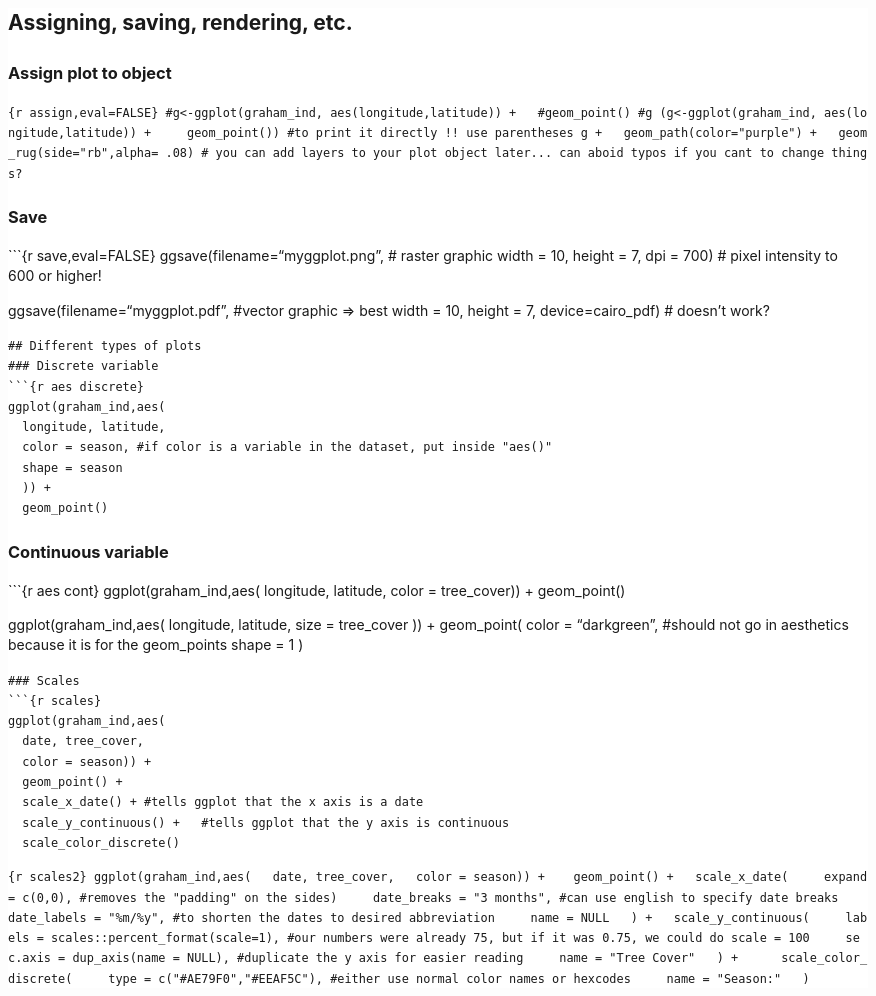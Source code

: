 ## Assigning, saving, rendering, etc.

### Assign plot to object

`{r assign,eval=FALSE} #g<-ggplot(graham_ind, aes(longitude,latitude)) +   #geom_point() #g (g<-ggplot(graham_ind, aes(longitude,latitude)) +     geom_point()) #to print it directly !! use parentheses g +   geom_path(color="purple") +   geom_rug(side="rb",alpha= .08) # you can add layers to your plot object later... can aboid typos if you cant to change things?`

### Save

\`\`\`{r save,eval=FALSE} ggsave(filename=“myggplot.png”, \# raster
graphic width = 10, height = 7, dpi = 700) \# pixel intensity to 600 or
higher!

ggsave(filename=“myggplot.pdf”, \#vector graphic =\> best width = 10,
height = 7, device=cairo_pdf) \# doesn’t work?


    ## Different types of plots
    ### Discrete variable
    ```{r aes discrete}
    ggplot(graham_ind,aes(
      longitude, latitude,
      color = season, #if color is a variable in the dataset, put inside "aes()"
      shape = season
      )) + 
      geom_point()

### Continuous variable

\`\`\`{r aes cont} ggplot(graham_ind,aes( longitude, latitude, color =
tree_cover)) + geom_point()

ggplot(graham_ind,aes( longitude, latitude, size = tree_cover )) +
geom_point( color = “darkgreen”, \#should not go in aesthetics because
it is for the geom_points shape = 1 )


    ### Scales
    ```{r scales}
    ggplot(graham_ind,aes(
      date, tree_cover,
      color = season)) + 
      geom_point() +
      scale_x_date() + #tells ggplot that the x axis is a date
      scale_y_continuous() +   #tells ggplot that the y axis is continuous
      scale_color_discrete()

`{r scales2} ggplot(graham_ind,aes(   date, tree_cover,   color = season)) +    geom_point() +   scale_x_date(     expand = c(0,0), #removes the "padding" on the sides)     date_breaks = "3 months", #can use english to specify date breaks     date_labels = "%m/%y", #to shorten the dates to desired abbreviation     name = NULL   ) +   scale_y_continuous(     labels = scales::percent_format(scale=1), #our numbers were already 75, but if it was 0.75, we could do scale = 100     sec.axis = dup_axis(name = NULL), #duplicate the y axis for easier reading     name = "Tree Cover"   ) +      scale_color_discrete(     type = c("#AE79F0","#EEAF5C"), #either use normal color names or hexcodes     name = "Season:"   )`
